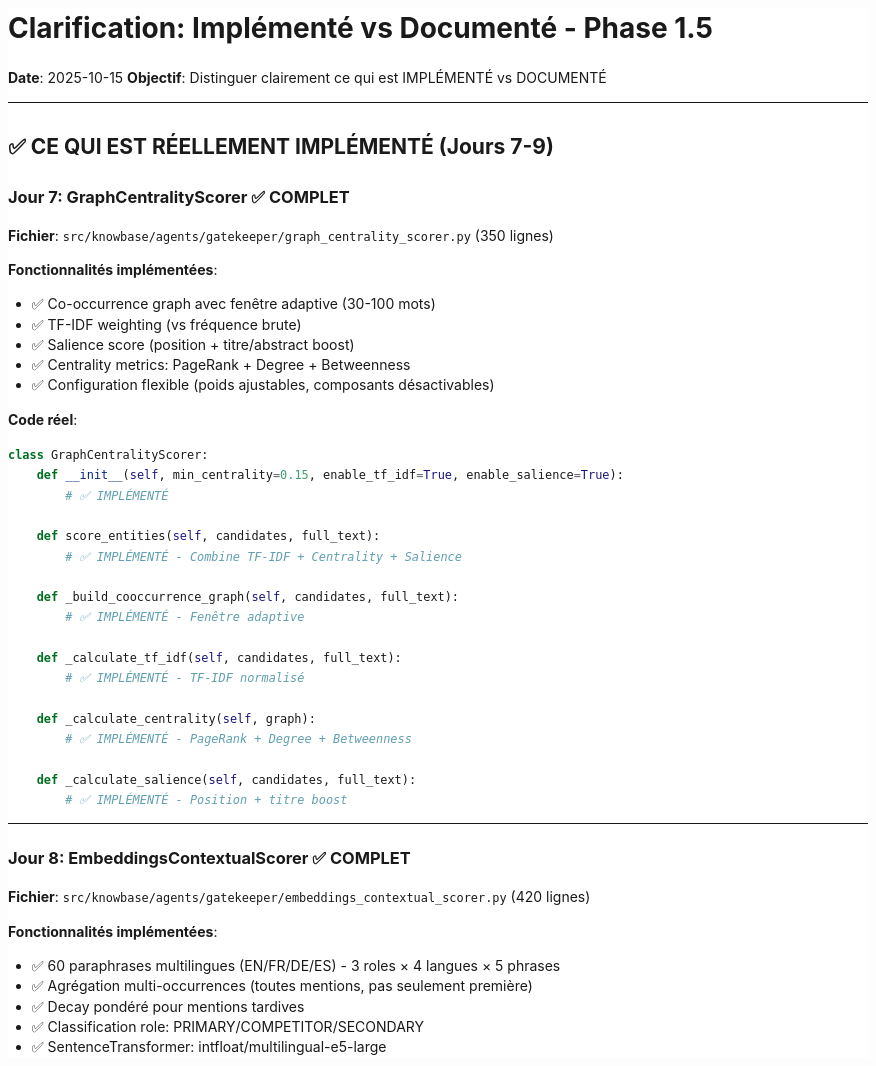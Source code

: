 # Clarification: Implémenté vs Documenté - Phase 1.5

**Date**: 2025-10-15
**Objectif**: Distinguer clairement ce qui est IMPLÉMENTÉ vs DOCUMENTÉ

---

## ✅ CE QUI EST RÉELLEMENT IMPLÉMENTÉ (Jours 7-9)

### Jour 7: GraphCentralityScorer ✅ COMPLET

**Fichier**: `src/knowbase/agents/gatekeeper/graph_centrality_scorer.py` (350 lignes)

**Fonctionnalités implémentées**:
- ✅ Co-occurrence graph avec fenêtre adaptive (30-100 mots)
- ✅ TF-IDF weighting (vs fréquence brute)
- ✅ Salience score (position + titre/abstract boost)
- ✅ Centrality metrics: PageRank + Degree + Betweenness
- ✅ Configuration flexible (poids ajustables, composants désactivables)

**Code réel**:
```python
class GraphCentralityScorer:
    def __init__(self, min_centrality=0.15, enable_tf_idf=True, enable_salience=True):
        # ✅ IMPLÉMENTÉ

    def score_entities(self, candidates, full_text):
        # ✅ IMPLÉMENTÉ - Combine TF-IDF + Centrality + Salience

    def _build_cooccurrence_graph(self, candidates, full_text):
        # ✅ IMPLÉMENTÉ - Fenêtre adaptive

    def _calculate_tf_idf(self, candidates, full_text):
        # ✅ IMPLÉMENTÉ - TF-IDF normalisé

    def _calculate_centrality(self, graph):
        # ✅ IMPLÉMENTÉ - PageRank + Degree + Betweenness

    def _calculate_salience(self, candidates, full_text):
        # ✅ IMPLÉMENTÉ - Position + titre boost
```

---

### Jour 8: EmbeddingsContextualScorer ✅ COMPLET

**Fichier**: `src/knowbase/agents/gatekeeper/embeddings_contextual_scorer.py` (420 lignes)

**Fonctionnalités implémentées**:
- ✅ 60 paraphrases multilingues (EN/FR/DE/ES) - 3 roles × 4 langues × 5 phrases
- ✅ Agrégation multi-occurrences (toutes mentions, pas seulement première)
- ✅ Decay pondéré pour mentions tardives
- ✅ Classification role: PRIMARY/COMPETITOR/SECONDARY
- ✅ SentenceTransformer: intfloat/multilingual-e5-large
